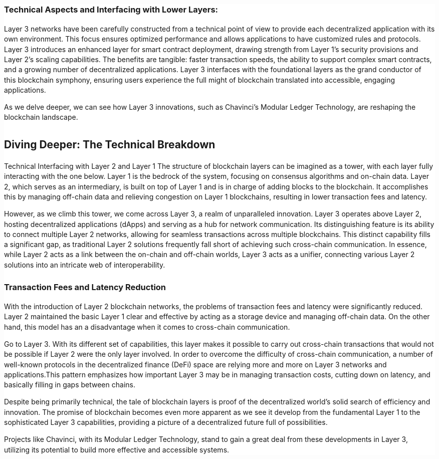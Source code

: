 ### __Technical Aspects and Interfacing with Lower Layers:__

Layer 3 networks have been carefully constructed from a technical point of view to provide each decentralized application with its own environment. This focus ensures optimized performance and allows applications to have customized rules and protocols. Layer 3 introduces an enhanced layer for smart contract deployment, drawing strength from Layer 1’s security provisions and Layer 2’s scaling capabilities. The benefits are tangible: faster transaction speeds, the ability to support complex smart contracts, and a growing number of decentralized applications. Layer 3 interfaces with the foundational layers as the grand conductor of this blockchain symphony, ensuring users experience the full might of blockchain translated into accessible, engaging applications.

As we delve deeper, we can see how Layer 3 innovations, such as Chavinci’s Modular Ledger Technology, are reshaping the blockchain landscape.


## __Diving Deeper: The Technical Breakdown__
Technical Interfacing with Layer 2 and Layer 1
The structure of blockchain layers can be imagined as a tower, with each layer fully interacting with the one below. Layer 1 is the bedrock of the system, focusing on consensus algorithms and on-chain data. Layer 2, which serves as an intermediary, is built on top of Layer 1 and is in charge of adding blocks to the blockchain. It accomplishes this by managing off-chain data and relieving congestion on Layer 1 blockchains, resulting in lower transaction fees and latency.

However, as we climb this tower, we come across Layer 3, a realm of unparalleled innovation. Layer 3 operates above Layer 2, hosting decentralized applications (dApps) and serving as a hub for network communication. Its distinguishing feature is its ability to connect multiple Layer 2 networks, allowing for seamless transactions across multiple blockchains. This distinct capability fills a significant gap, as traditional Layer 2 solutions frequently fall short of achieving such cross-chain communication. In essence, while Layer 2 acts as a link between the on-chain and off-chain worlds, Layer 3 acts as a unifier, connecting various Layer 2 solutions into an intricate web of interoperability.

### Transaction Fees and Latency Reduction
With the introduction of Layer 2 blockchain networks, the problems of transaction fees and latency were significantly reduced. Layer 2 maintained the basic Layer 1 clear and effective by acting as a storage device and managing off-chain data. On the other hand, this model has an a disadvantage when it comes to cross-chain communication.

Go to Layer 3. With its different set of capabilities, this layer makes it possible to carry out cross-chain transactions that would not be possible if Layer 2 were the only layer involved. In order to overcome the difficulty of cross-chain communication, a number of well-known protocols in the decentralized finance (DeFi) space are relying more and more on Layer 3 networks and applications.This pattern emphasizes how important Layer 3 may be in managing transaction costs, cutting down on latency, and basically filling in gaps between chains.

Despite being primarily technical, the tale of blockchain layers is proof of the decentralized world’s solid search of efficiency and innovation. The promise of blockchain becomes even more apparent as we see it develop from the fundamental Layer 1 to the sophisticated Layer 3 capabilities, providing a picture of a decentralized future full of possibilities.

Projects like Chavinci, with its Modular Ledger Technology, stand to gain a great deal from these developments in Layer 3, utilizing its potential to build more effective and accessible systems.
